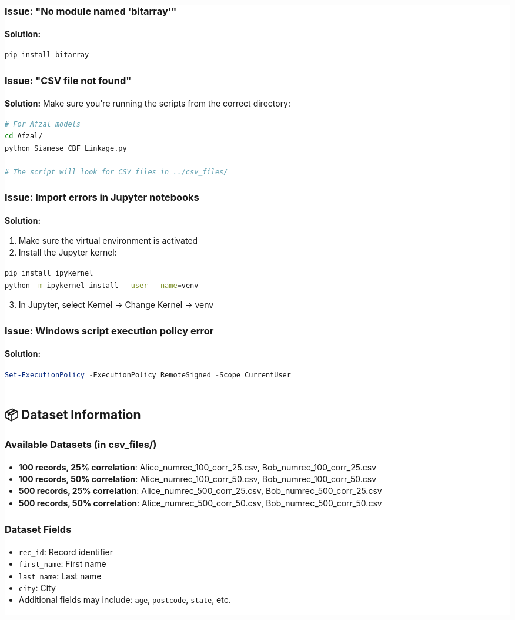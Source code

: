### Issue: "No module named 'bitarray'"

**Solution:**
```bash
pip install bitarray
```

### Issue: "CSV file not found"

**Solution:**
Make sure you're running the scripts from the correct directory:
```bash
# For Afzal models
cd Afzal/
python Siamese_CBF_Linkage.py

# The script will look for CSV files in ../csv_files/
```

### Issue: Import errors in Jupyter notebooks

**Solution:**
1. Make sure the virtual environment is activated
2. Install the Jupyter kernel:
```bash
pip install ipykernel
python -m ipykernel install --user --name=venv
```
3. In Jupyter, select Kernel → Change Kernel → venv

### Issue: Windows script execution policy error

**Solution:**
```powershell
Set-ExecutionPolicy -ExecutionPolicy RemoteSigned -Scope CurrentUser
```

---

## 📦 Dataset Information

### Available Datasets (in csv_files/)

- **100 records, 25% correlation**: Alice_numrec_100_corr_25.csv, Bob_numrec_100_corr_25.csv
- **100 records, 50% correlation**: Alice_numrec_100_corr_50.csv, Bob_numrec_100_corr_50.csv
- **500 records, 25% correlation**: Alice_numrec_500_corr_25.csv, Bob_numrec_500_corr_25.csv
- **500 records, 50% correlation**: Alice_numrec_500_corr_50.csv, Bob_numrec_500_corr_50.csv

### Dataset Fields

- `rec_id`: Record identifier
- `first_name`: First name
- `last_name`: Last name
- `city`: City
- Additional fields may include: `age`, `postcode`, `state`, etc.

---